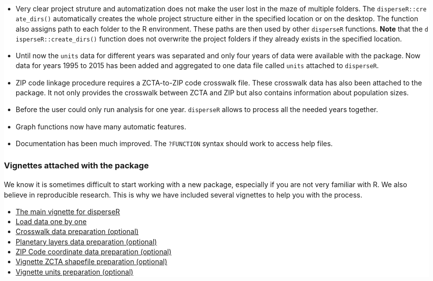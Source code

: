   - Very clear project struture and automatization does not make the
    user lost in the maze of multiple folders. The
    `disperseR::create_dirs()` automatically creates the whole project
    structure either in the specified location or on the desktop. The
    function also assigns path to each folder to the R environment.
    These paths are then used by other `disperseR` functions. **Note**
    that the `disperseR::create_dirs()` function does not overwrite the
    project folders if they already exists in the specified location.

  - Until now the `units` data for different years was separated and
    only four years of data were available with the package. Now data
    for years 1995 to 2015 has been added and aggregated to one data
    file called `units` attached to `disperseR`.

  - ZIP code linkage procedure requires a ZCTA-to-ZIP code crosswalk
    file. These crosswalk data has also been attached to the package. It
    not only provides the crosswalk between ZCTA and ZIP but also
    contains information about population sizes.

  - Before the user could only run analysis for one year. `disperseR`
    allows to process all the needed years together.

  - Graph functions now have many automatic features.

  - Documentation has been much improved. The `?FUNCTION` syntax should
    work to access help files.

### Vignettes attached with the package

We know it is sometimes difficult to start working with a new package,
especially if you are not very familiar with R. We also believe in
reproducible research. This is why we have included several vignettes to
help you with the process.

  - [The main vignette for
    disperseR](https://htmlpreview.github.io/?https://github.com/lhenneman/disperseR/blob/master/vignettesHTML/Vignette_DisperseR.html)
  - [Load data one by
    one](http://htmlpreview.github.io/?https://github.com/lhenneman/disperseR/blob/master/vignettesHTML/Vignette_Get_Data_One_by_One.html)
  - [Crosswalk data preparation
    (optional)](http://htmlpreview.github.io/?https://github.com/lhenneman/disperseR/blob/master/vignettesHTML/Vignette_Crosswalk_preparation.html)
  - [Planetary layers data preparation
    (optional)](http://htmlpreview.github.io/?https://github.com/lhenneman/disperseR/blob/master/vignettesHTML/Vignette_Planetary_Layers_Data_Preparation.html)
  - [ZIP Code coordinate data preparation
    (optional)](http://htmlpreview.github.io/?https://github.com/lhenneman/disperseR/blob/master/vignettesHTML/Vignette_Zip_Code_Coordinate_Data_Preparation.html)
  - [Vignette ZCTA shapefile preparation
    (optional)](http://htmlpreview.github.io/?https://github.com/lhenneman/disperseR/blob/master/vignettesHTML/Vignette_ZCTA_Shapefile_Preparation.html)
  - [Vignette units preparation
    (optional)](http://htmlpreview.github.io/?https://github.com/lhenneman/disperseR/blob/master/vignettesHTML/Vignette_Units_Preparation.html)
